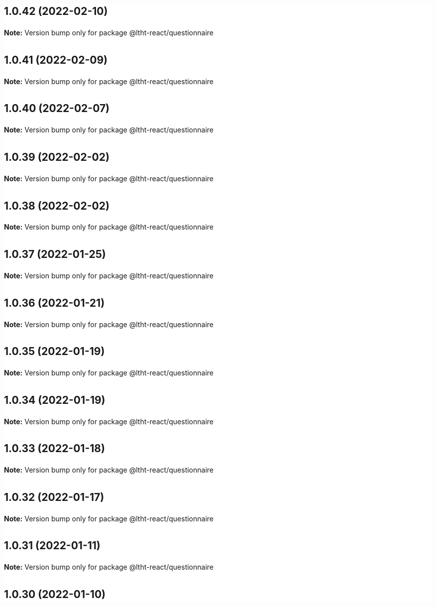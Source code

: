 ## 1.0.42 (2022-02-10)

**Note:** Version bump only for package @ltht-react/questionnaire

## 1.0.41 (2022-02-09)

**Note:** Version bump only for package @ltht-react/questionnaire

## 1.0.40 (2022-02-07)

**Note:** Version bump only for package @ltht-react/questionnaire

## 1.0.39 (2022-02-02)

**Note:** Version bump only for package @ltht-react/questionnaire

## 1.0.38 (2022-02-02)

**Note:** Version bump only for package @ltht-react/questionnaire

## 1.0.37 (2022-01-25)

**Note:** Version bump only for package @ltht-react/questionnaire

## 1.0.36 (2022-01-21)

**Note:** Version bump only for package @ltht-react/questionnaire

## 1.0.35 (2022-01-19)

**Note:** Version bump only for package @ltht-react/questionnaire

## 1.0.34 (2022-01-19)

**Note:** Version bump only for package @ltht-react/questionnaire

## 1.0.33 (2022-01-18)

**Note:** Version bump only for package @ltht-react/questionnaire

## 1.0.32 (2022-01-17)

**Note:** Version bump only for package @ltht-react/questionnaire

## 1.0.31 (2022-01-11)

**Note:** Version bump only for package @ltht-react/questionnaire

## 1.0.30 (2022-01-10)
